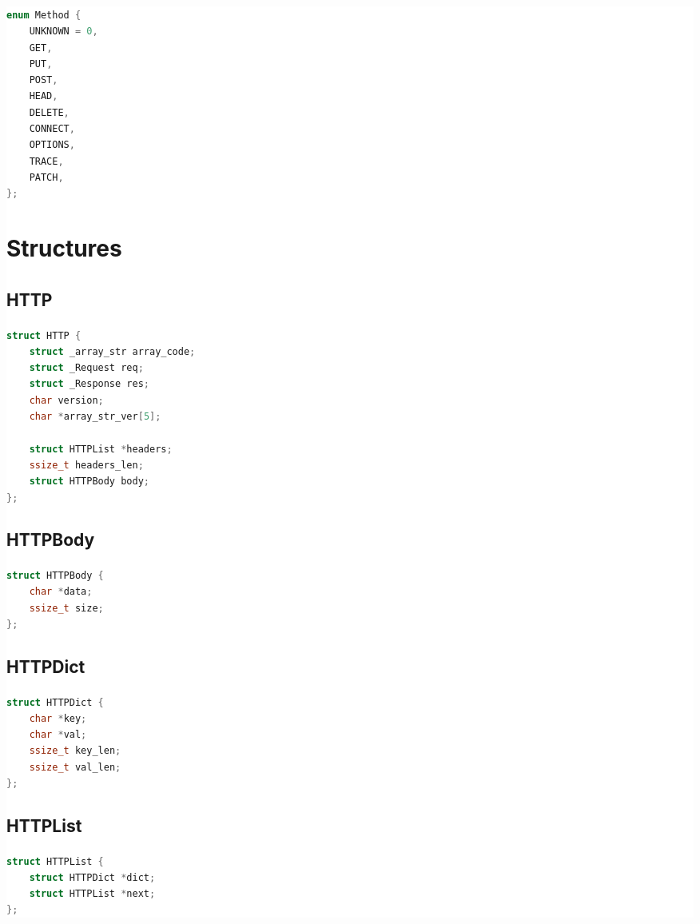 ```c
enum Method {
    UNKNOWN = 0,
    GET,
    PUT,
    POST,
    HEAD,
    DELETE,
    CONNECT,
    OPTIONS,
    TRACE,
    PATCH,
};
```

# Structures
## HTTP
```c
struct HTTP {
    struct _array_str array_code;
    struct _Request req;
    struct _Response res;
    char version;
    char *array_str_ver[5];

    struct HTTPList *headers;
    ssize_t headers_len;
    struct HTTPBody body;
};
```

## HTTPBody
```c
struct HTTPBody {
    char *data;
    ssize_t size;
};
```

## HTTPDict
```c
struct HTTPDict {
    char *key;
    char *val;
    ssize_t key_len;
    ssize_t val_len;
};
```
## HTTPList
```c
struct HTTPList {
    struct HTTPDict *dict;
    struct HTTPList *next;
};
```
